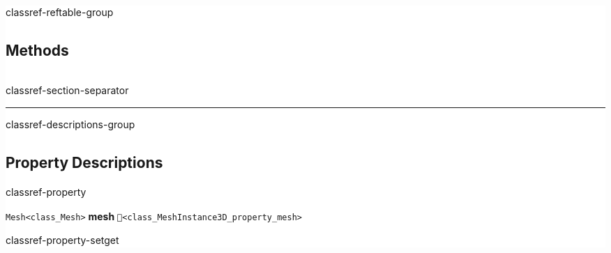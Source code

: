 classref-reftable-group

## Methods

<table>
<tbody>
<tr>
</tr>
<tr>
</tr>
<tr>
</tr>
<tr>
</tr>
<tr>
</tr>
<tr>
</tr>
<tr>
</tr>
<tr>
</tr>
<tr>
</tr>
<tr>
</tr>
<tr>
</tr>
<tr>
</tr>
<tr>
</tr>
<tr>
</tr>
<tr>
</tr>
</tbody>
</table>

classref-section-separator

------------------------------------------------------------------------

classref-descriptions-group

## Property Descriptions

classref-property

`Mesh<class_Mesh>` **mesh** `🔗<class_MeshInstance3D_property_mesh>`

classref-property-setget
